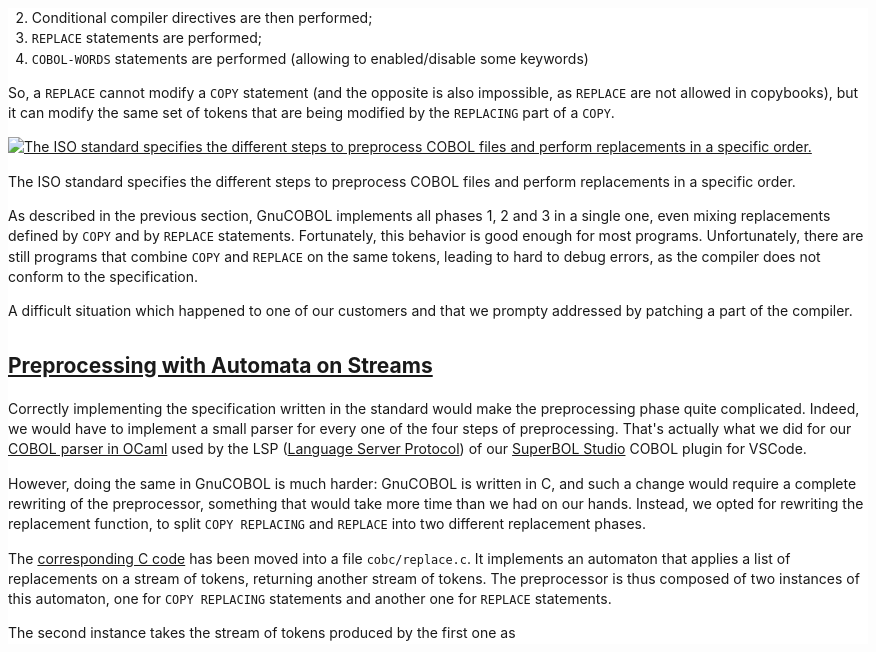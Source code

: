 2. Conditional compiler directives are then performed;
3. `REPLACE` statements are performed;
4. `COBOL-WORDS` statements are performed (allowing to enabled/disable
   some keywords)
</code></pre>
<p>So, a <code>REPLACE</code> cannot modify a <code>COPY</code> statement (and the opposite is
also impossible, as <code>REPLACE</code> are not allowed in copybooks), but it
can modify the same set of tokens that are being modified by the
<code>REPLACING</code> part of a <code>COPY</code>.</p>
<p>
</p><div class="figure">
  <p>
    <a href="https://ocamlpro.com/blog/assets/img/standard-iso-cobol.jpg">
      <img src="https://ocamlpro.com/blog/assets/img/standard-iso-cobol.jpg" alt="The ISO standard
specifies the different steps to preprocess COBOL files and perform
replacements in a specific order."/>
    </a>
    </p><div class="caption">
      The ISO standard
specifies the different steps to preprocess COBOL files and perform
replacements in a specific order.
    </div>
  
</div>

<p>As described in the previous section, GnuCOBOL implements all phases
1, 2 and 3 in a single one, even mixing replacements defined by
<code>COPY</code> and by <code>REPLACE</code> statements. Fortunately, this behavior is good
enough for most programs. Unfortunately, there are still programs
that combine <code>COPY</code> and <code>REPLACE</code> on the same tokens, leading to hard
to debug errors, as the compiler does not conform to the
specification.</p>
<p>A difficult situation which happened to one of our customers and that we
prompty addressed by patching a part of the compiler.</p>
<h2>
<a class="anchor"></a><a href="https://ocamlpro.com/blog/feed#automata" class="anchor-link">Preprocessing with Automata on Streams</a>
          </h2>
<p>Correctly implementing the specification written in the standard would
make the preprocessing phase quite complicated. Indeed, we would have
to implement a small parser for every one of the four steps of
preprocessing. That's actually what we did for our <a href="https://github.com/OCamlPro/superbol-studio-oss/tree/master/src/lsp/cobol_preproc">COBOL parser in
OCaml</a>
used by the LSP (<a href="https://microsoft.github.io/language-server-protocol/">Language Server
Protocol</a>) of
our <a href="https://marketplace.visualstudio.com/items?itemName=OCamlPro.SuperBOL">SuperBOL
Studio</a>
COBOL plugin for VSCode.</p>
<p>However, doing the same in GnuCOBOL is much harder: GnuCOBOL is
written in C, and such a change would require a complete rewriting of
the preprocessor, something that would take more time than we
had on our hands. Instead, we opted for rewriting the replacement function, to
split <code>COPY REPLACING</code> and <code>REPLACE</code> into two different replacement phases.</p>
<p>The <a href="https://github.com/OCamlPro/gnucobol/blob/gnucobol-3.2/cobc/replace.c">corresponding C
code</a>
has been moved into a file <code>cobc/replace.c</code>. It implements an
automaton that applies a list of replacements on a stream of tokens,
returning another stream of tokens. The preprocessor is thus composed
of two instances of this automaton, one for <code>COPY REPLACING</code>
statements and another one for <code>REPLACE</code> statements.</p>
<p>The second instance takes the stream of tokens produced by the first one as